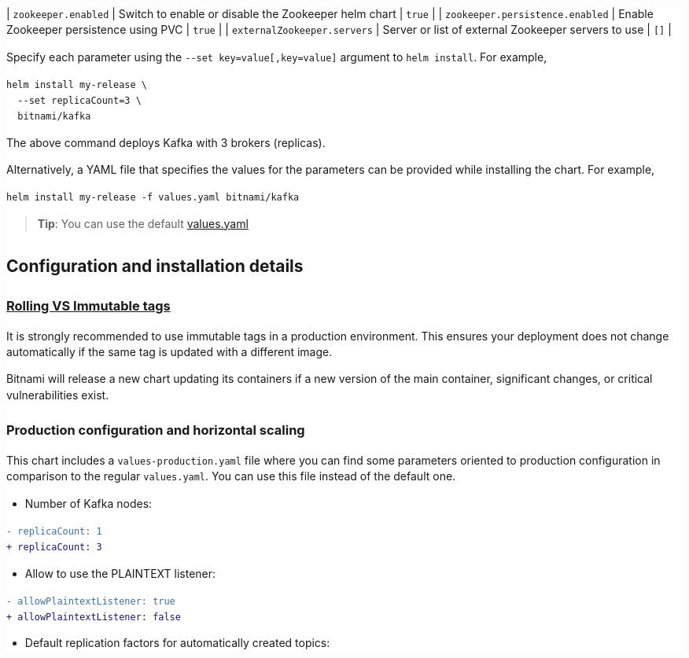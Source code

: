 | `zookeeper.enabled`                               | Switch to enable or disable the Zookeeper helm chart                                                                              | `true`                                                  |
| `zookeeper.persistence.enabled`                   | Enable Zookeeper persistence using PVC                                                                                            | `true`                                                  |
| `externalZookeeper.servers`                       | Server or list of external Zookeeper servers to use                                                                               | `[]`                                                    |

Specify each parameter using the `--set key=value[,key=value]` argument to `helm install`. For example,

```console
helm install my-release \
  --set replicaCount=3 \
  bitnami/kafka
```

The above command deploys Kafka with 3 brokers (replicas).

Alternatively, a YAML file that specifies the values for the parameters can be provided while installing the chart. For example,

```console
helm install my-release -f values.yaml bitnami/kafka
```

> **Tip**: You can use the default [values.yaml](values.yaml)

## Configuration and installation details

### [Rolling VS Immutable tags](https://docs.bitnami.com/containers/how-to/understand-rolling-tags-containers/)

It is strongly recommended to use immutable tags in a production environment. This ensures your deployment does not change automatically if the same tag is updated with a different image.

Bitnami will release a new chart updating its containers if a new version of the main container, significant changes, or critical vulnerabilities exist.

### Production configuration and horizontal scaling

This chart includes a `values-production.yaml` file where you can find some parameters oriented to production configuration in comparison to the regular `values.yaml`. You can use this file instead of the default one.

- Number of Kafka nodes:

```diff
- replicaCount: 1
+ replicaCount: 3
```

- Allow to use the PLAINTEXT listener:

```diff
- allowPlaintextListener: true
+ allowPlaintextListener: false
```

- Default replication factors for automatically created topics:
